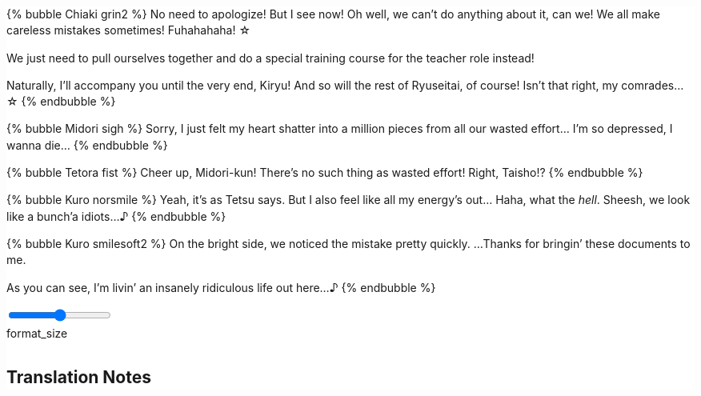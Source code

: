 {% bubble Chiaki grin2 %}
No need to apologize! But I see now! Oh well, we can’t do anything about it, can we! We all make careless mistakes sometimes! Fuhahahaha! ☆

We just need to pull ourselves together and do a special training course for the teacher role instead!

Naturally, I’ll accompany you until the very end, Kiryu! And so will the rest of Ryuseitai, of course! Isn’t that right, my comrades…☆
{% endbubble %}

{% bubble Midori sigh %}
Sorry, I just felt my heart shatter into a million pieces from all our wasted effort… I’m so depressed, I wanna die…
{% endbubble %}

{% bubble Tetora fist %}
Cheer up, Midori-kun! There’s no such thing as wasted effort! Right, Taisho!?
{% endbubble %}

{% bubble Kuro norsmile %}
Yeah, it’s as Tetsu says. But I also feel like all my energy’s out… Haha, what the <em>hell</em>. Sheesh, we look like a bunch’a idiots…♪
{% endbubble %}

{% bubble Kuro smilesoft2 %}
On the bright side, we noticed the mistake pretty quickly.  …Thanks for bringin’ these documents to me.

As you can see, I’m livin’ an insanely ridiculous life out here…♪
{% endbubble %}

<div class="navigation2">
    <div class="toolbar-wrapper">
        <div class="slider-container">
            <input type="range" min="1" max="5" value="3" class="slider">
        </div>
        <div class="toolbar">
            <a target="_blank" href="/translations/#Index" class="home-button" title="Translations Masterlist"><i class="fa fa-home"></i></a>
            <div class="toolbar__section">
                <a id="sliderDrop">
                    <span class="material-icons-round" title="Text Size">format_size</span>
                </a>
            </div>
            <a href="#top" class="top-arrow" title="Back to Top"><i class="fa fa-arrow-up"></i></a>
        </div>
    </div>
</div>

## Translation Notes

[^1]: Gakuran is the black-colored student uniforms that come with a high collar for boys. Information on <a href="https://en.wikipedia.org/wiki/School_uniforms_in_Japan#Gakuran" target="_blank">gakuran uniforms</a>.
[^2]: Taisho (<em>Taishou</em>, 大将) is how Tetora calls Kuro. It means “chief”, “boss”, “general”.
[^3]: Taichou is a title that refers to the leader (sometimes translated as Captain). It literally means “Commander”.
[^4]: Buchou is a title to refer to “club captain”.
[^5]: For a story about this for Daikichi, see <a href="/senpai_turned_into_a_dog" target="_blank">Zodiac – Senpai Turned Into A Dog!?</a>
[^6]: Referring to <a href="https://en.wikipedia.org/wiki/%C5%8Cendan" target="_blank">Ouendan</a>. This is an example of <a href="https://en.wikipedia.org/wiki/Osu!_Tatakae!_Ouendan" target="_blank">an ouendan-themed game</a> that has the characters dress similarly to this gacha's outfits (both unbloomed and bloomed).
[^7]: Kuro is referring to the extra parts like the headbands around Chiaki and Kuro.
[^8]: In Japanese, Tetora's speech quirk is ending his sentences with <em>-ssu</em>, which is typically a speech quirk for a henchman character speaking politely and with respect to his superiors. So in Japanese, he accidentally added <em>-ssu</em> to his line.
[^9]: In Japanese, Shinobu's speech quirk is talking in a ninja-like fashion. The most notable one is ending most of his sentences with <em>de-gozaru</em>, which is typically a speech quirk used by ninjas in stories. In Japanese, Midori points out that Shinobu accidentally says <em>de-gozaru</em> when singing.
[^10]: Regarding <a href="https://en.wikipedia.org/wiki/Tsuki" target="_blank">Karate's straight punches</a>.
[^11]: In Japan, sports teams have a hierarchical system, so upperclassmen are always respected no matter what.
[^12]: Hero shows are skit-like performances aimed at children, typically consisting of a tokusatsu hero in costume fighting a villain. Chiaki enjoys holding such hero shows with Ryuseitai or by himself for kids.
